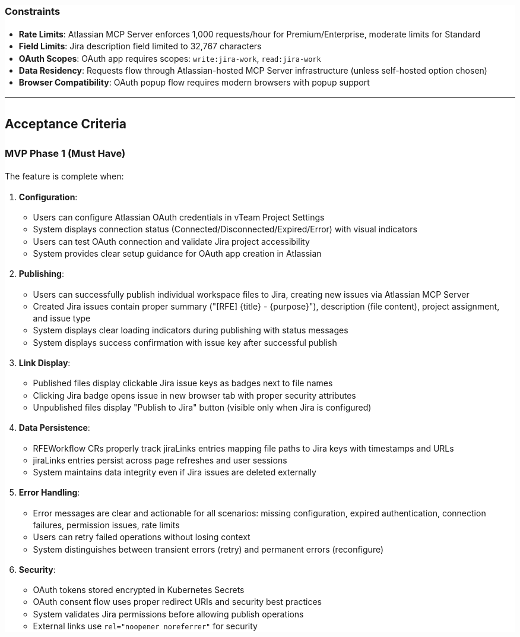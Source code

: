 ### Constraints
- **Rate Limits**: Atlassian MCP Server enforces 1,000 requests/hour for Premium/Enterprise, moderate limits for Standard
- **Field Limits**: Jira description field limited to 32,767 characters
- **OAuth Scopes**: OAuth app requires scopes: `write:jira-work`, `read:jira-work`
- **Data Residency**: Requests flow through Atlassian-hosted MCP Server infrastructure (unless self-hosted option chosen)
- **Browser Compatibility**: OAuth popup flow requires modern browsers with popup support

---

## Acceptance Criteria

### MVP Phase 1 (Must Have)

The feature is complete when:

1. **Configuration**:
   - Users can configure Atlassian OAuth credentials in vTeam Project Settings
   - System displays connection status (Connected/Disconnected/Expired/Error) with visual indicators
   - Users can test OAuth connection and validate Jira project accessibility
   - System provides clear setup guidance for OAuth app creation in Atlassian

2. **Publishing**:
   - Users can successfully publish individual workspace files to Jira, creating new issues via Atlassian MCP Server
   - Created Jira issues contain proper summary ("[RFE] {title} - {purpose}"), description (file content), project assignment, and issue type
   - System displays clear loading indicators during publishing with status messages
   - System displays success confirmation with issue key after successful publish

3. **Link Display**:
   - Published files display clickable Jira issue keys as badges next to file names
   - Clicking Jira badge opens issue in new browser tab with proper security attributes
   - Unpublished files display "Publish to Jira" button (visible only when Jira is configured)

4. **Data Persistence**:
   - RFEWorkflow CRs properly track jiraLinks entries mapping file paths to Jira keys with timestamps and URLs
   - jiraLinks entries persist across page refreshes and user sessions
   - System maintains data integrity even if Jira issues are deleted externally

5. **Error Handling**:
   - Error messages are clear and actionable for all scenarios: missing configuration, expired authentication, connection failures, permission issues, rate limits
   - Users can retry failed operations without losing context
   - System distinguishes between transient errors (retry) and permanent errors (reconfigure)

6. **Security**:
   - OAuth tokens stored encrypted in Kubernetes Secrets
   - OAuth consent flow uses proper redirect URIs and security best practices
   - System validates Jira permissions before allowing publish operations
   - External links use `rel="noopener noreferrer"` for security
